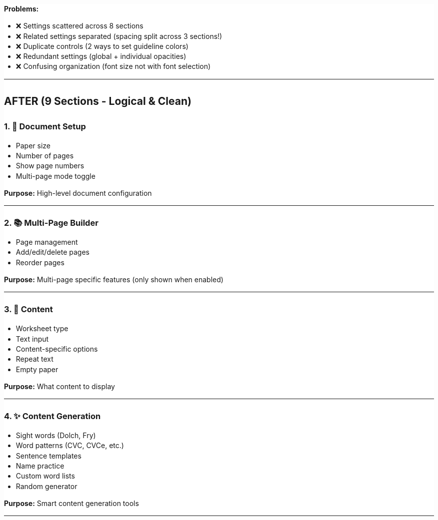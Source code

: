 **Problems:**
- ❌ Settings scattered across 8 sections
- ❌ Related settings separated (spacing split across 3 sections!)
- ❌ Duplicate controls (2 ways to set guideline colors)
- ❌ Redundant settings (global + individual opacities)
- ❌ Confusing organization (font size not with font selection)

---

## AFTER (9 Sections - Logical & Clean)

### 1. 📄 Document Setup
- Paper size
- Number of pages
- Show page numbers
- Multi-page mode toggle

**Purpose:** High-level document configuration

---

### 2. 📚 Multi-Page Builder
- Page management
- Add/edit/delete pages
- Reorder pages

**Purpose:** Multi-page specific features (only shown when enabled)

---

### 3. 📝 Content
- Worksheet type
- Text input
- Content-specific options
- Repeat text
- Empty paper

**Purpose:** What content to display

---

### 4. ✨ Content Generation
- Sight words (Dolch, Fry)
- Word patterns (CVC, CVCe, etc.)
- Sentence templates
- Name practice
- Custom word lists
- Random generator

**Purpose:** Smart content generation tools

---
